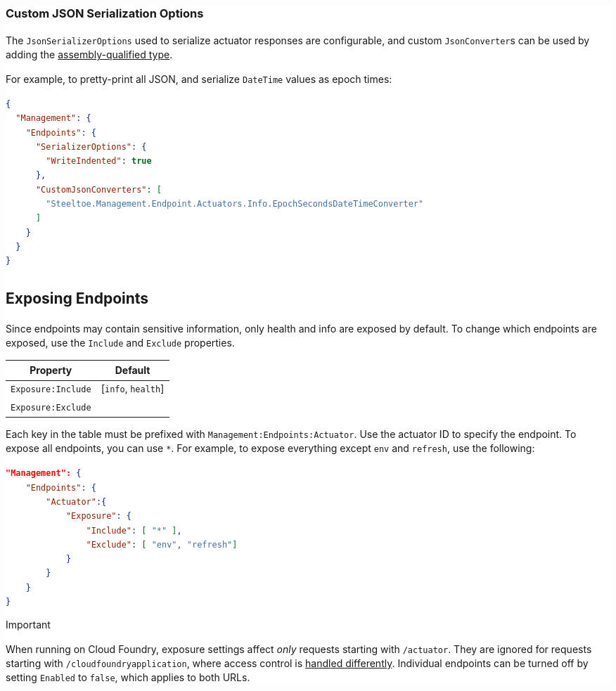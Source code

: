 ### Custom JSON Serialization Options

The `JsonSerializerOptions` used to serialize actuator responses are configurable, and custom `JsonConverter`s can be used by adding the [assembly-qualified type](https://learn.microsoft.com/dotnet/api/system.type.assemblyqualifiedname).

For example, to pretty-print all JSON, and serialize `DateTime` values as epoch times:

```json
{
  "Management": {
    "Endpoints": {
      "SerializerOptions": {
        "WriteIndented": true
      },
      "CustomJsonConverters": [
        "Steeltoe.Management.Endpoint.Actuators.Info.EpochSecondsDateTimeConverter"
      ]
    }
  }
}
```

## Exposing Endpoints

Since endpoints may contain sensitive information, only health and info are exposed by default. To change which endpoints are exposed, use the `Include` and `Exclude` properties.

| Property | Default |
| --- | --- |
| `Exposure:Include` | [`info`, `health`] |
| `Exposure:Exclude` | |

Each key in the table must be prefixed with `Management:Endpoints:Actuator`. Use the actuator ID to specify the endpoint.
To expose all endpoints, you can use `*`. For example, to expose everything except `env` and `refresh`, use the following:

```json
"Management": {
    "Endpoints": {
        "Actuator":{
            "Exposure": {
                "Include": [ "*" ],
                "Exclude": [ "env", "refresh"]
            }
        }
    }
}
```

> [!IMPORTANT]
> When running on Cloud Foundry, exposure settings affect *only* requests starting with `/actuator`.
> They are ignored for requests starting with `/cloudfoundryapplication`, where access control is [handled differently](./cloud-foundry.md#security).
> Individual endpoints can be turned off by setting `Enabled` to `false`, which applies to both URLs.


[^1]: Using an alternate port does not apply to `/cloudfoundryapplication` endpoints.